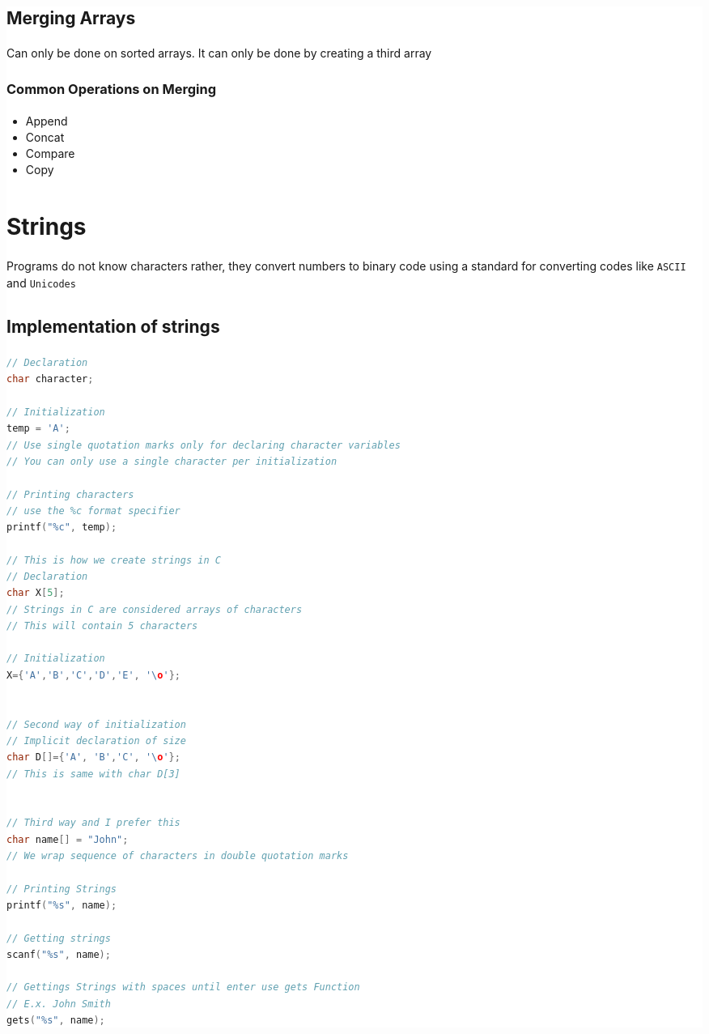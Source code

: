 ## Merging Arrays

Can only be done on sorted arrays. It can only be done by creating a third array

### Common Operations on Merging

-   Append
-   Concat
-   Compare
-   Copy

# Strings

Programs do not know characters rather, they convert numbers to binary code using a standard for converting codes like `ASCII` and `Unicodes`

## Implementation of strings

```c
// Declaration
char character;

// Initialization
temp = 'A';
// Use single quotation marks only for declaring character variables
// You can only use a single character per initialization

// Printing characters
// use the %c format specifier
printf("%c", temp);

// This is how we create strings in C
// Declaration
char X[5];
// Strings in C are considered arrays of characters
// This will contain 5 characters

// Initialization
X={'A','B','C','D','E', '\o'};


// Second way of initialization
// Implicit declaration of size
char D[]={'A', 'B','C', '\o'};
// This is same with char D[3]


// Third way and I prefer this
char name[] = "John";
// We wrap sequence of characters in double quotation marks

// Printing Strings
printf("%s", name);

// Getting strings
scanf("%s", name);

// Gettings Strings with spaces until enter use gets Function
// E.x. John Smith
gets("%s", name);
```
